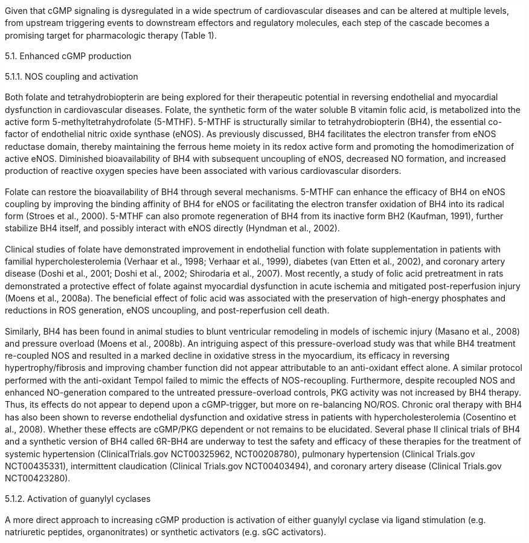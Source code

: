 Given that cGMP signaling is dysregulated in a wide spectrum of cardiovascular diseases and can be altered at multiple levels, from upstream triggering events to downstream effectors and regulatory molecules, each step of the cascade becomes a promising target for pharmacologic therapy (Table 1).

5.1. Enhanced cGMP production

5.1.1. NOS coupling and activation

Both folate and tetrahydrobiopterin are being explored for their therapeutic potential in reversing endothelial and myocardial dysfunction in cardiovascular diseases. Folate, the synthetic form of the water soluble B vitamin folic acid, is metabolized into the active form 5-methyltetrahydrofolate (5-MTHF). 5-MTHF is structurally similar to tetrahydrobiopterin (BH4), the essential co-factor of endothelial nitric oxide synthase (eNOS). As previously discussed, BH4 facilitates the electron transfer from eNOS reductase domain, thereby maintaining the ferrous heme moiety in its redox active form and promoting the homodimerization of active eNOS. Diminished bioavailability of BH4 with subsequent uncoupling of eNOS, decreased NO formation, and increased production of reactive oxygen species have been associated with various cardiovascular disorders.

Folate can restore the bioavailability of BH4 through several mechanisms. 5-MTHF can enhance the efficacy of BH4 on eNOS coupling by improving the binding affinity of BH4 for eNOS or facilitating the electron transfer oxidation of BH4 into its radical form (Stroes et al., 2000). 5-MTHF can also promote regeneration of BH4 from its inactive form BH2 (Kaufman, 1991), further stabilize BH4 itself, and possibly interact with eNOS directly (Hyndman et al., 2002).

Clinical studies of folate have demonstrated improvement in endothelial function with folate supplementation in patients with familial hypercholesterolemia (Verhaar et al., 1998; Verhaar et al., 1999), diabetes (van Etten et al., 2002), and coronary artery disease (Doshi et al., 2001; Doshi et al., 2002; Shirodaria et al., 2007). Most recently, a study of folic acid pretreatment in rats demonstrated a protective effect of folate against myocardial dysfunction in acute ischemia and mitigated post-reperfusion injury (Moens et al., 2008a). The beneficial effect of folic acid was associated with the preservation of high-energy phosphates and reductions in ROS generation, eNOS uncoupling, and post-reperfusion cell death.

Similarly, BH4 has been found in animal studies to blunt ventricular remodeling in models of ischemic injury (Masano et al., 2008) and pressure overload (Moens et al., 2008b). An intriguing aspect of this pressure-overload study was that while BH4 treatment re-coupled NOS and resulted in a marked decline in oxidative stress in the myocardium, its efficacy in reversing hypertrophy/fibrosis and improving chamber function did not appear attributable to an anti-oxidant effect alone. A similar protocol performed with the anti-oxidant Tempol failed to mimic the effects of NOS-recoupling. Furthermore, despite recoupled NOS and enhanced NO-generation compared to the untreated pressure-overload controls, PKG activity was not increased by BH4 therapy. Thus, its effects do not appear to depend upon a cGMP-trigger, but more on re-balancing NO/ROS. Chronic oral therapy with BH4 has also been shown to reverse endothelial dysfunction and oxidative stress in patients with hypercholesterolemia (Cosentino et al., 2008). Whether these effects are cGMP/PKG dependent or not remains to be elucidated. Several phase II clinical trials of BH4 and a synthetic version of BH4 called 6R-BH4 are underway to test the safety and efficacy of these therapies for the treatment of systemic hypertension (ClinicalTrials.gov NCT00325962, NCT00208780), pulmonary hypertension (Clinical Trials.gov NCT00435331), intermittent claudication (Clinical Trials.gov NCT00403494), and coronary artery disease (Clinical Trials.gov NCT00423280).

5.1.2. Activation of guanylyl cyclases

A more direct approach to increasing cGMP production is activation of either guanylyl cyclase via ligand stimulation (e.g. natriuretic peptides, organonitrates) or synthetic activators (e.g. sGC activators).
